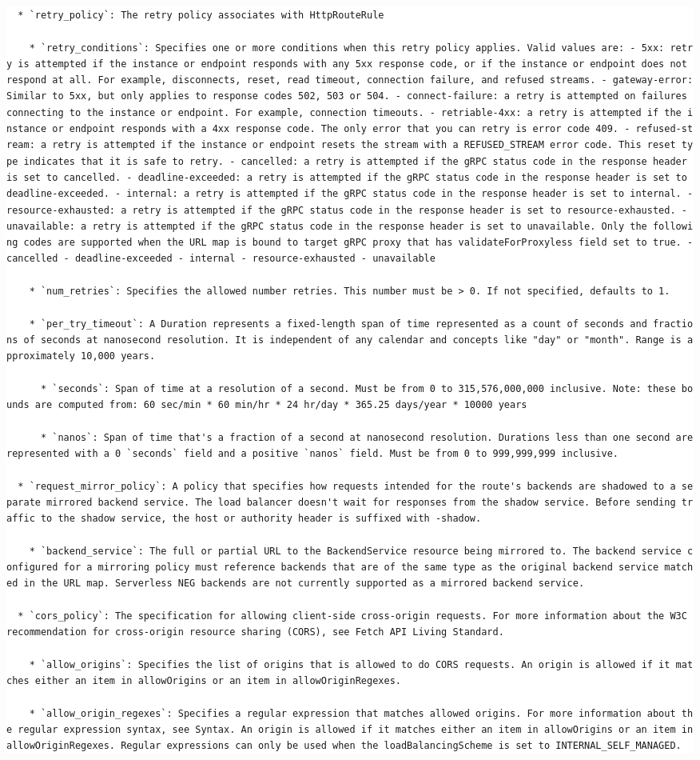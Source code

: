       * `retry_policy`: The retry policy associates with HttpRouteRule

        * `retry_conditions`: Specifies one or more conditions when this retry policy applies. Valid values are: - 5xx: retry is attempted if the instance or endpoint responds with any 5xx response code, or if the instance or endpoint does not respond at all. For example, disconnects, reset, read timeout, connection failure, and refused streams. - gateway-error: Similar to 5xx, but only applies to response codes 502, 503 or 504. - connect-failure: a retry is attempted on failures connecting to the instance or endpoint. For example, connection timeouts. - retriable-4xx: a retry is attempted if the instance or endpoint responds with a 4xx response code. The only error that you can retry is error code 409. - refused-stream: a retry is attempted if the instance or endpoint resets the stream with a REFUSED_STREAM error code. This reset type indicates that it is safe to retry. - cancelled: a retry is attempted if the gRPC status code in the response header is set to cancelled. - deadline-exceeded: a retry is attempted if the gRPC status code in the response header is set to deadline-exceeded. - internal: a retry is attempted if the gRPC status code in the response header is set to internal. - resource-exhausted: a retry is attempted if the gRPC status code in the response header is set to resource-exhausted. - unavailable: a retry is attempted if the gRPC status code in the response header is set to unavailable. Only the following codes are supported when the URL map is bound to target gRPC proxy that has validateForProxyless field set to true. - cancelled - deadline-exceeded - internal - resource-exhausted - unavailable

        * `num_retries`: Specifies the allowed number retries. This number must be > 0. If not specified, defaults to 1.

        * `per_try_timeout`: A Duration represents a fixed-length span of time represented as a count of seconds and fractions of seconds at nanosecond resolution. It is independent of any calendar and concepts like "day" or "month". Range is approximately 10,000 years.

          * `seconds`: Span of time at a resolution of a second. Must be from 0 to 315,576,000,000 inclusive. Note: these bounds are computed from: 60 sec/min * 60 min/hr * 24 hr/day * 365.25 days/year * 10000 years

          * `nanos`: Span of time that's a fraction of a second at nanosecond resolution. Durations less than one second are represented with a 0 `seconds` field and a positive `nanos` field. Must be from 0 to 999,999,999 inclusive.

      * `request_mirror_policy`: A policy that specifies how requests intended for the route's backends are shadowed to a separate mirrored backend service. The load balancer doesn't wait for responses from the shadow service. Before sending traffic to the shadow service, the host or authority header is suffixed with -shadow.

        * `backend_service`: The full or partial URL to the BackendService resource being mirrored to. The backend service configured for a mirroring policy must reference backends that are of the same type as the original backend service matched in the URL map. Serverless NEG backends are not currently supported as a mirrored backend service.

      * `cors_policy`: The specification for allowing client-side cross-origin requests. For more information about the W3C recommendation for cross-origin resource sharing (CORS), see Fetch API Living Standard.

        * `allow_origins`: Specifies the list of origins that is allowed to do CORS requests. An origin is allowed if it matches either an item in allowOrigins or an item in allowOriginRegexes.

        * `allow_origin_regexes`: Specifies a regular expression that matches allowed origins. For more information about the regular expression syntax, see Syntax. An origin is allowed if it matches either an item in allowOrigins or an item in allowOriginRegexes. Regular expressions can only be used when the loadBalancingScheme is set to INTERNAL_SELF_MANAGED.
